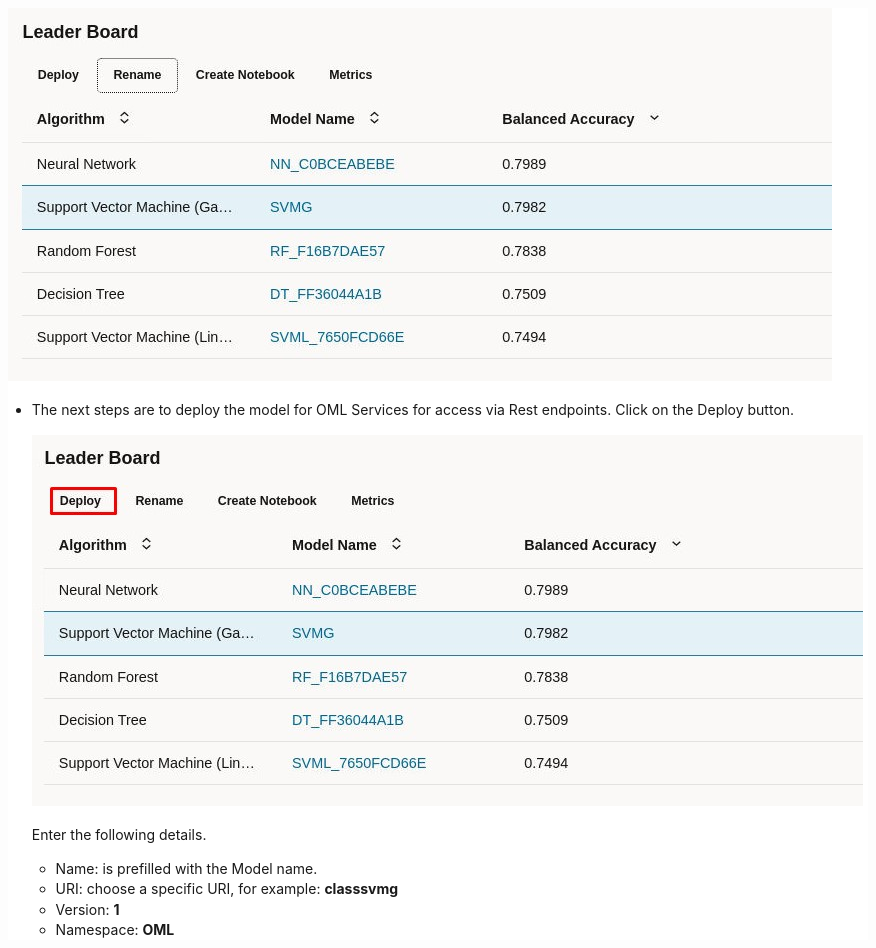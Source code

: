   ![Model Rename ](images/automl-model-rename-after.jpg)

* The next steps are to deploy the model for OML Services for access via Rest endpoints. Click on the Deploy button.

  ![Models Menu](images/automl-model-deploy.jpg)

  Enter the following details.


    - Name: is prefilled with the Model name.
    - URI: choose a specific URI, for example: **classsvmg**
    - Version: **1**
    - Namespace: **OML**
